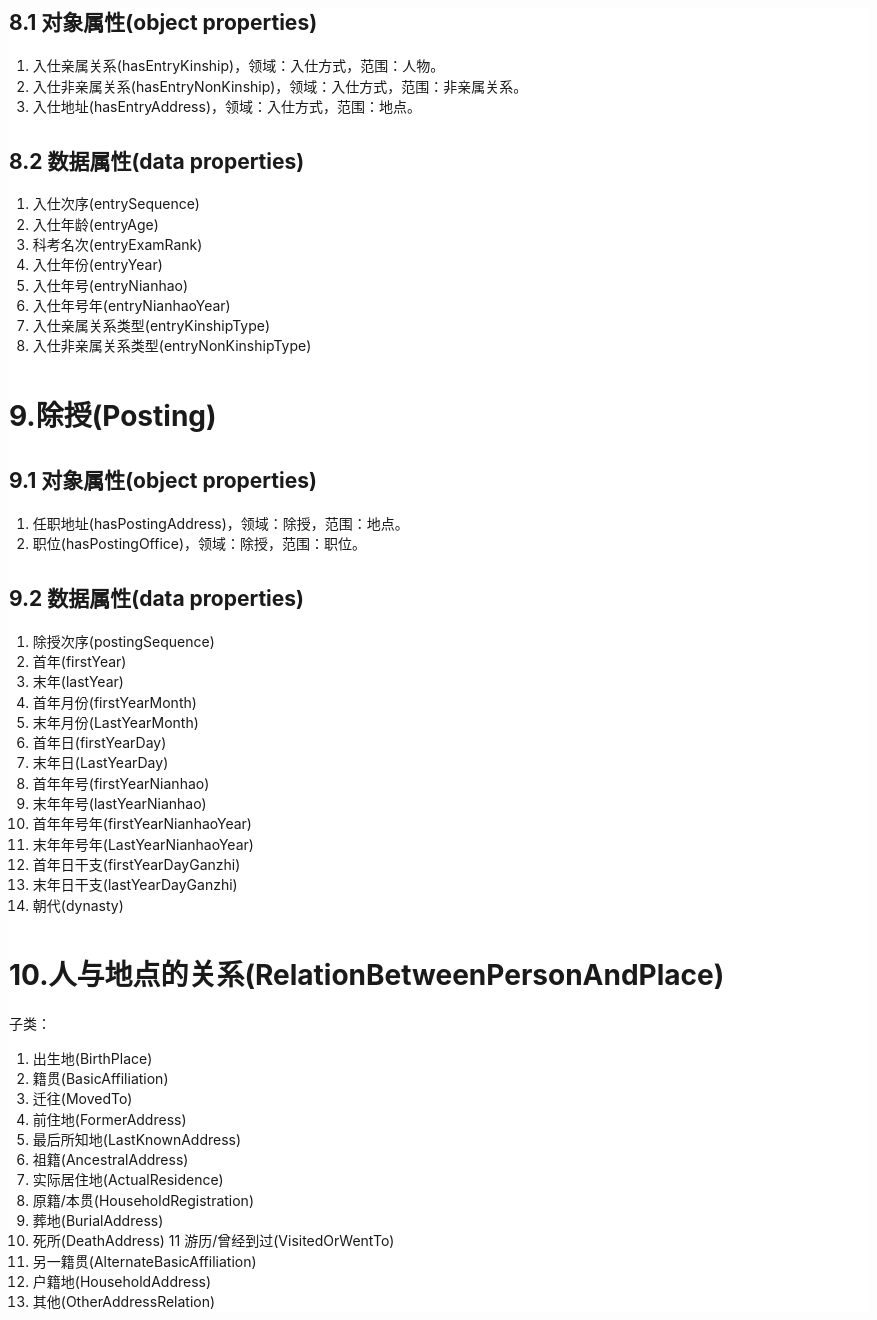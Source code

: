 ## 8.1 对象属性(object properties)
1. 入仕亲属关系(hasEntryKinship)，领域：入仕方式，范围：人物。
2. 入仕非亲属关系(hasEntryNonKinship)，领域：入仕方式，范围：非亲属关系。
3. 入仕地址(hasEntryAddress)，领域：入仕方式，范围：地点。

## 8.2 数据属性(data properties)
1. 入仕次序(entrySequence)
2. 入仕年龄(entryAge)
3. 科考名次(entryExamRank)
4. 入仕年份(entryYear)
5. 入仕年号(entryNianhao)
6. 入仕年号年(entryNianhaoYear)
7. 入仕亲属关系类型(entryKinshipType)
8. 入仕非亲属关系类型(entryNonKinshipType)


# 9.除授(Posting)
## 9.1 对象属性(object properties)
1. 任职地址(hasPostingAddress)，领域：除授，范围：地点。
2. 职位(hasPostingOffice)，领域：除授，范围：职位。

## 9.2 数据属性(data properties)
1. 除授次序(postingSequence)
2. 首年(firstYear)
3. 末年(lastYear)
4. 首年月份(firstYearMonth)
5. 末年月份(LastYearMonth)
6. 首年日(firstYearDay)
7. 末年日(LastYearDay)
8. 首年年号(firstYearNianhao)
9. 末年年号(lastYearNianhao)
10. 首年年号年(firstYearNianhaoYear)
11. 末年年号年(LastYearNianhaoYear)
12. 首年日干支(firstYearDayGanzhi)
13. 末年日干支(lastYearDayGanzhi)
14. 朝代(dynasty)


# 10.人与地点的关系(RelationBetweenPersonAndPlace)
子类：
1. 出生地(BirthPlace)
2. 籍贯(BasicAffiliation)
3. 迁往(MovedTo)
4. 前住地(FormerAddress)
5. 最后所知地(LastKnownAddress)
6. 祖籍(AncestralAddress)
7. 实际居住地(ActualResidence)
8. 原籍/本贯(HouseholdRegistration)
9. 葬地(BurialAddress)
10. 死所(DeathAddress)
11 游历/曾经到过(VisitedOrWentTo)
12. 另一籍贯(AlternateBasicAffiliation)
13. 户籍地(HouseholdAddress)
14. 其他(OtherAddressRelation)
